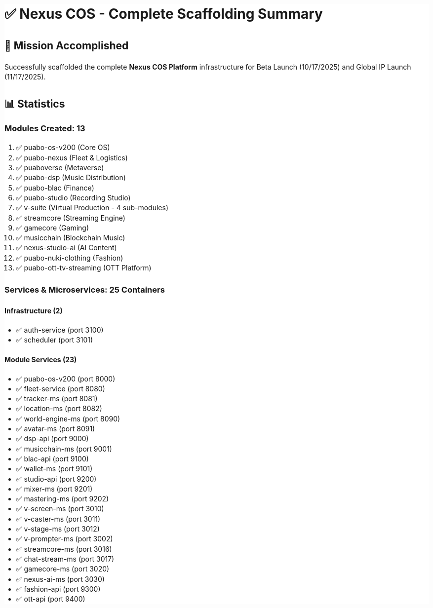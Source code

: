 # ✅ Nexus COS - Complete Scaffolding Summary

## 🎯 Mission Accomplished

Successfully scaffolded the complete **Nexus COS Platform** infrastructure for Beta Launch (10/17/2025) and Global IP Launch (11/17/2025).

## 📊 Statistics

### Modules Created: 13
1. ✅ puabo-os-v200 (Core OS)
2. ✅ puabo-nexus (Fleet & Logistics)
3. ✅ puaboverse (Metaverse)
4. ✅ puabo-dsp (Music Distribution)
5. ✅ puabo-blac (Finance)
6. ✅ puabo-studio (Recording Studio)
7. ✅ v-suite (Virtual Production - 4 sub-modules)
8. ✅ streamcore (Streaming Engine)
9. ✅ gamecore (Gaming)
10. ✅ musicchain (Blockchain Music)
11. ✅ nexus-studio-ai (AI Content)
12. ✅ puabo-nuki-clothing (Fashion)
13. ✅ puabo-ott-tv-streaming (OTT Platform)

### Services & Microservices: 25 Containers

#### Infrastructure (2)
- ✅ auth-service (port 3100)
- ✅ scheduler (port 3101)

#### Module Services (23)
- ✅ puabo-os-v200 (port 8000)
- ✅ fleet-service (port 8080)
- ✅ tracker-ms (port 8081)
- ✅ location-ms (port 8082)
- ✅ world-engine-ms (port 8090)
- ✅ avatar-ms (port 8091)
- ✅ dsp-api (port 9000)
- ✅ musicchain-ms (port 9001)
- ✅ blac-api (port 9100)
- ✅ wallet-ms (port 9101)
- ✅ studio-api (port 9200)
- ✅ mixer-ms (port 9201)
- ✅ mastering-ms (port 9202)
- ✅ v-screen-ms (port 3010)
- ✅ v-caster-ms (port 3011)
- ✅ v-stage-ms (port 3012)
- ✅ v-prompter-ms (port 3002)
- ✅ streamcore-ms (port 3016)
- ✅ chat-stream-ms (port 3017)
- ✅ gamecore-ms (port 3020)
- ✅ nexus-ai-ms (port 3030)
- ✅ fashion-api (port 9300)
- ✅ ott-api (port 9400)
